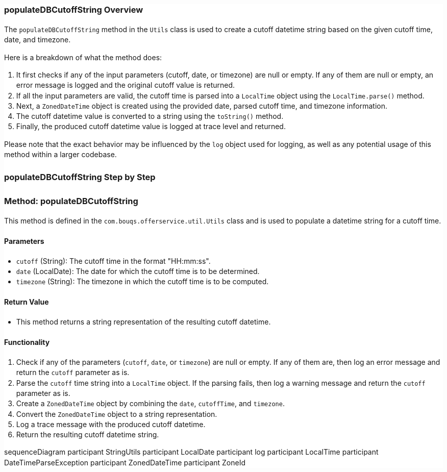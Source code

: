 ### populateDBCutoffString Overview 

The `populateDBCutoffString` method in the `Utils` class is used to create a cutoff datetime string based on the given cutoff time, date, and timezone. 

Here is a breakdown of what the method does:

1. It first checks if any of the input parameters (cutoff, date, or timezone) are null or empty. If any of them are null or empty, an error message is logged and the original cutoff value is returned.
2. If all the input parameters are valid, the cutoff time is parsed into a `LocalTime` object using the `LocalTime.parse()` method.
3. Next, a `ZonedDateTime` object is created using the provided date, parsed cutoff time, and timezone information.
4. The cutoff datetime value is converted to a string using the `toString()` method.
5. Finally, the produced cutoff datetime value is logged at trace level and returned.

Please note that the exact behavior may be influenced by the `log` object used for logging, as well as any potential usage of this method within a larger codebase.


### populateDBCutoffString Step by Step  

### Method: populateDBCutoffString

This method is defined in the `com.bouqs.offerservice.util.Utils` class and is used to populate a datetime string for a cutoff time.

#### Parameters
- `cutoff` (String): The cutoff time in the format "HH:mm:ss".
- `date` (LocalDate): The date for which the cutoff time is to be determined.
- `timezone` (String): The timezone in which the cutoff time is to be computed.

#### Return Value
- This method returns a string representation of the resulting cutoff datetime.

#### Functionality
1. Check if any of the parameters (`cutoff`, `date`, or `timezone`) are null or empty. If any of them are, then log an error message and return the `cutoff` parameter as is.
2. Parse the `cutoff` time string into a `LocalTime` object. If the parsing fails, then log a warning message and return the `cutoff` parameter as is.
3. Create a `ZonedDateTime` object by combining the `date`, `cutoffTime`, and `timezone`.
4. Convert the `ZonedDateTime` object to a string representation.
5. Log a trace message with the produced cutoff datetime.
6. Return the resulting cutoff datetime string.

sequenceDiagram
    participant StringUtils
    participant LocalDate
    participant log
    participant LocalTime
    participant DateTimeParseException
    participant ZonedDateTime
    participant ZoneId
